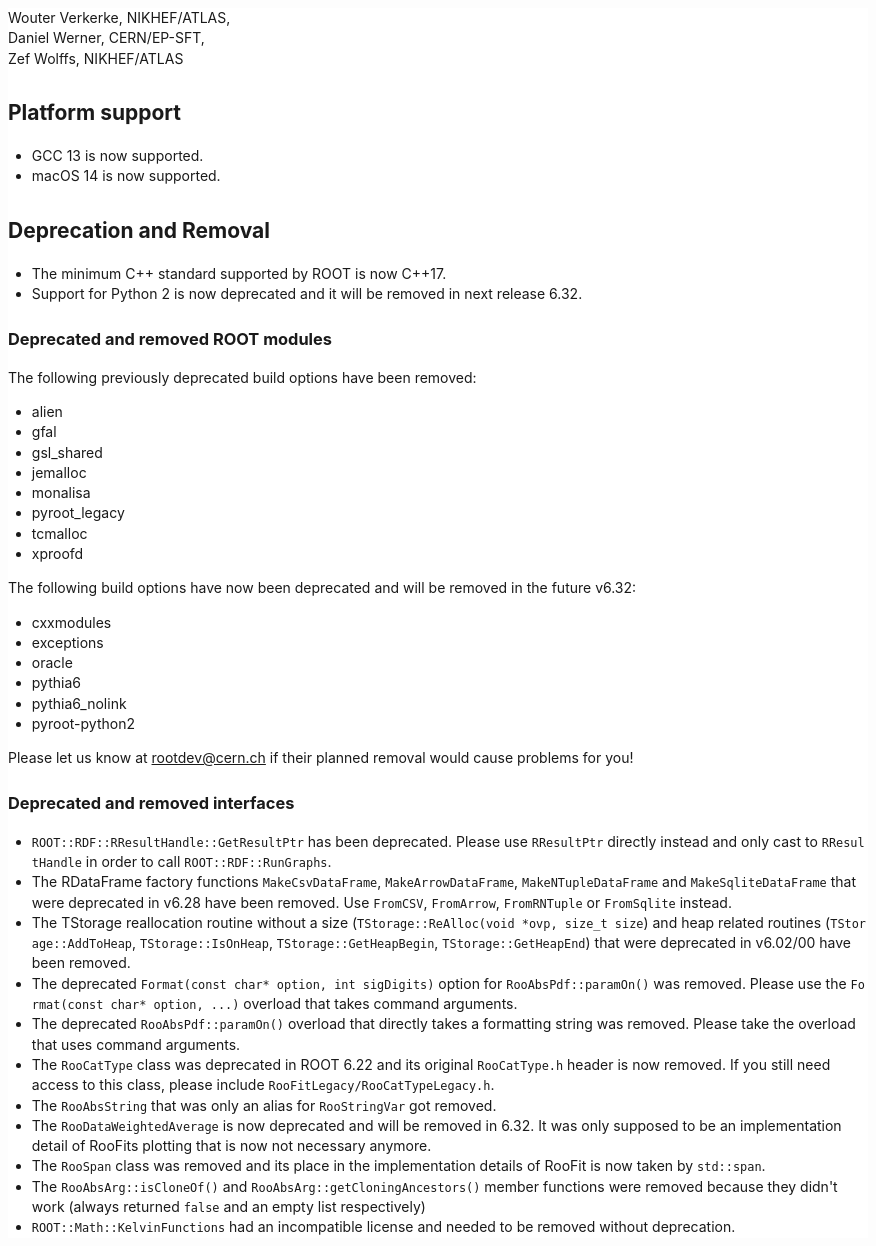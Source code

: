  Wouter Verkerke, NIKHEF/ATLAS,\
 Daniel Werner, CERN/EP-SFT,\
 Zef Wolffs, NIKHEF/ATLAS

## Platform support

- GCC 13 is now supported.
- macOS 14 is now supported.

## Deprecation and Removal

- The minimum C++ standard supported by ROOT is now C++17.
- Support for Python 2 is now deprecated and it will be removed in next release 6.32.

### Deprecated and removed ROOT modules
The following previously deprecated build options have been removed:

- alien
- gfal
- gsl_shared
- jemalloc
- monalisa
- pyroot_legacy
- tcmalloc
- xproofd

The following build options have now been deprecated and will be removed in the future v6.32:

- cxxmodules
- exceptions
- oracle
- pythia6
- pythia6_nolink
- pyroot-python2

Please let us know at [rootdev@cern.ch](mailto:rootdev@cern.ch) if their planned removal would cause problems for you!


### Deprecated and removed interfaces

- `ROOT::RDF::RResultHandle::GetResultPtr` has been deprecated. Please use `RResultPtr` directly instead and only cast to `RResultHandle` in order to call `ROOT::RDF::RunGraphs`.
- The RDataFrame factory functions `MakeCsvDataFrame`, `MakeArrowDataFrame`, `MakeNTupleDataFrame` and `MakeSqliteDataFrame` that were deprecated in v6.28 have been removed. Use `FromCSV`, `FromArrow`, `FromRNTuple` or `FromSqlite` instead.
- The TStorage reallocation routine without a size (`TStorage::ReAlloc(void *ovp, size_t size`) and heap related routines (`TStorage::AddToHeap`, `TStorage::IsOnHeap`, `TStorage::GetHeapBegin`, `TStorage::GetHeapEnd`) that were deprecated in v6.02/00 have been removed.
- The deprecated `Format(const char* option, int sigDigits)` option for `RooAbsPdf::paramOn()` was removed. Please use the `Format(const char* option, ...)` overload that takes command arguments.
- The deprecated `RooAbsPdf::paramOn()` overload that directly takes a formatting string was removed. Please take the overload that uses command arguments.
- The `RooCatType` class was deprecated in ROOT 6.22 and its original `RooCatType.h` header is now removed. If you still need access to this class, please include `RooFitLegacy/RooCatTypeLegacy.h`.
- The `RooAbsString` that was only an alias for `RooStringVar` got removed.
- The `RooDataWeightedAverage` is now deprecated and will be removed in 6.32. It was only supposed to be an implementation detail of RooFits plotting that is now not necessary anymore.
- The `RooSpan` class was removed and its place in the implementation details of RooFit is now taken by `std::span`.
- The `RooAbsArg::isCloneOf()` and `RooAbsArg::getCloningAncestors()` member functions were removed because they didn't work (always returned `false` and an empty list respectively)
- `ROOT::Math::KelvinFunctions` had an incompatible license and needed to be removed without deprecation.